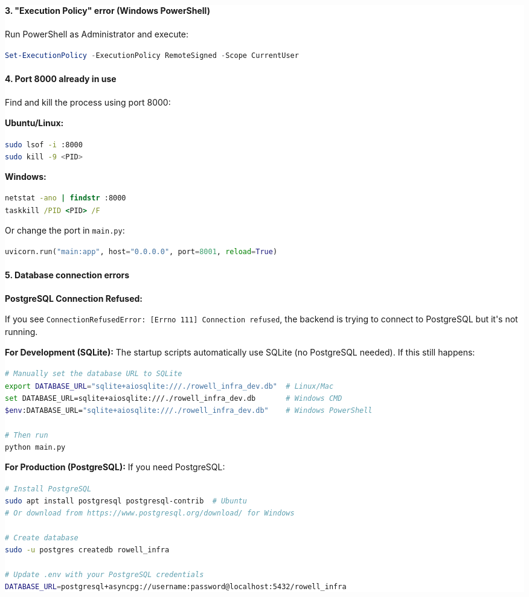 #### 3. "Execution Policy" error (Windows PowerShell)

Run PowerShell as Administrator and execute:
```powershell
Set-ExecutionPolicy -ExecutionPolicy RemoteSigned -Scope CurrentUser
```

#### 4. Port 8000 already in use

Find and kill the process using port 8000:

**Ubuntu/Linux:**
```bash
sudo lsof -i :8000
sudo kill -9 <PID>
```

**Windows:**
```cmd
netstat -ano | findstr :8000
taskkill /PID <PID> /F
```

Or change the port in `main.py`:
```python
uvicorn.run("main:app", host="0.0.0.0", port=8001, reload=True)
```

#### 5. Database connection errors

**PostgreSQL Connection Refused:**

If you see `ConnectionRefusedError: [Errno 111] Connection refused`, the backend is trying to connect to PostgreSQL but it's not running.

**For Development (SQLite):**
The startup scripts automatically use SQLite (no PostgreSQL needed). If this still happens:

```bash
# Manually set the database URL to SQLite
export DATABASE_URL="sqlite+aiosqlite:///./rowell_infra_dev.db"  # Linux/Mac
set DATABASE_URL=sqlite+aiosqlite:///./rowell_infra_dev.db       # Windows CMD
$env:DATABASE_URL="sqlite+aiosqlite:///./rowell_infra_dev.db"    # Windows PowerShell

# Then run
python main.py
```

**For Production (PostgreSQL):**
If you need PostgreSQL:

```bash
# Install PostgreSQL
sudo apt install postgresql postgresql-contrib  # Ubuntu
# Or download from https://www.postgresql.org/download/ for Windows

# Create database
sudo -u postgres createdb rowell_infra

# Update .env with your PostgreSQL credentials
DATABASE_URL=postgresql+asyncpg://username:password@localhost:5432/rowell_infra
```
